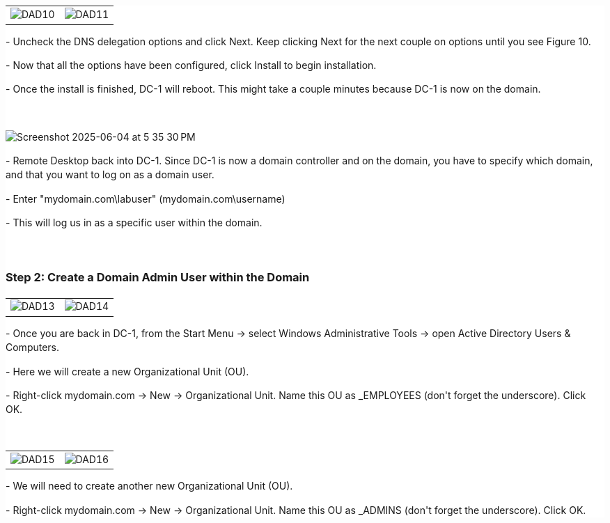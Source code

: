 <table>
  <tr>
    <td>
      <img width="1000" alt="DAD10" src="https://github.com/user-attachments/assets/64d0adad-2493-4946-a741-bc42363c0b97" />
    </td>
    <td>
      <img width="1000" alt="DAD11" src="https://github.com/user-attachments/assets/7227030b-594e-484d-8e0c-dd27fa9b9670" />
    </td>
  </tr>
</table>
<p>
 - Uncheck the DNS delegation options and click Next. Keep clicking Next for the next couple on options until you see Figure 10.
<p> - Now that all the options have been configured, click Install to begin installation.</p>
<p>- Once the install is finished, DC-1 will reboot. This might take a couple minutes because DC-1 is now on the domain.</p>
<br />

<p>
<img width="765" alt="Screenshot 2025-06-04 at 5 35 30 PM" src="https://github.com/user-attachments/assets/1e793a7e-fdb7-4493-b17e-b27d19f3f3f2" />
</p>
<p>
 - Remote Desktop back into DC-1. Since DC-1 is now a domain controller and on the domain, you have to specify which domain, and that you want to log on as a domain user.</p>  
<p>- Enter "mydomain.com\labuser" (mydomain.com\username)</p>
<p>- This will log us in as a specific user within the domain.</p>
<br />

<h3>Step 2: Create a Domain Admin User within the Domain</h3>

<table>
  <tr>
    <td>
      <img width="1000" alt="DAD13" src="https://github.com/user-attachments/assets/bef99c17-6550-48ac-9366-2466879d57e9" />
    </td>
    <td>
      <img width="1000" alt="DAD14" src="https://github.com/user-attachments/assets/b8e40402-5612-44f1-868d-53c6dfc0e55d" />
    </td>
  </tr>
</table>
<p>
 - Once you are back in DC-1, from the Start Menu -> select Windows Administrative Tools -> open Active Directory Users & Computers.
<p> - Here we will create a new Organizational Unit (OU). </p>
<p>- Right-click mydomain.com -> New -> Organizational Unit. Name this OU as _EMPLOYEES (don't forget the underscore). Click OK.</p>
<br />

<table>
  <tr>
    <td>
      <img width="1000" alt="DAD15" src="https://github.com/user-attachments/assets/300ef3de-f8ed-4e94-8938-46ade24aaef8" />
    </td>
    <td>
      <img width="1000" alt="DAD16" src="https://github.com/user-attachments/assets/756394d7-c8dc-4a37-9ecd-108c50dff317" />
    </td>
  </tr>
</table>
<p>- We will need to create another new Organizational Unit (OU).</p>
<p>- Right-click mydomain.com -> New -> Organizational Unit. Name this OU as _ADMINS (don't forget the underscore). Click OK.</p>